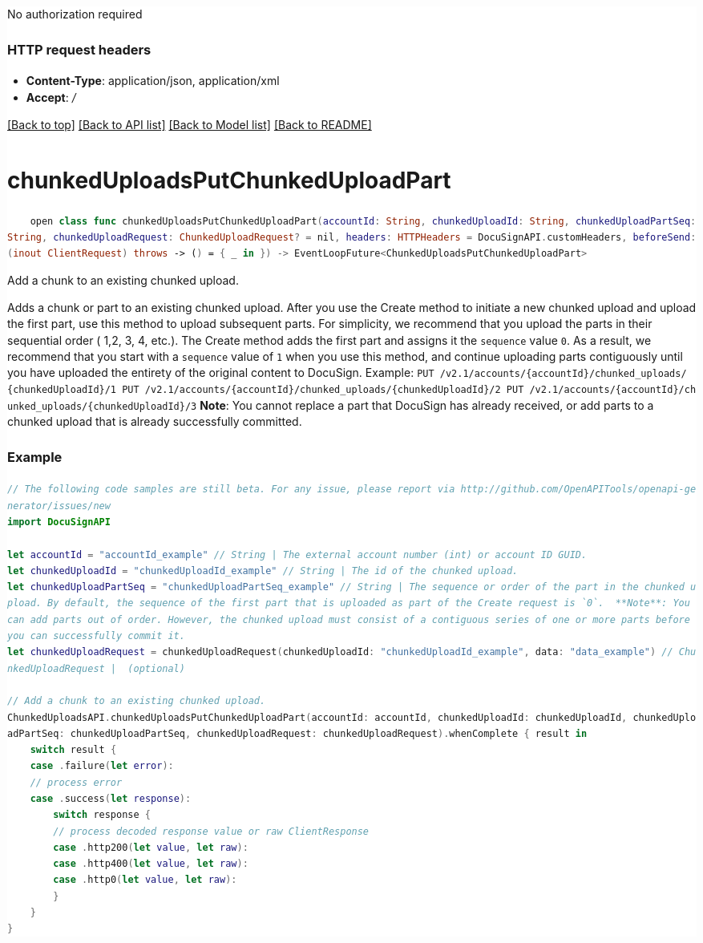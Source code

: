 No authorization required

### HTTP request headers

 - **Content-Type**: application/json, application/xml
 - **Accept**: */*

[[Back to top]](#) [[Back to API list]](../README.md#documentation-for-api-endpoints) [[Back to Model list]](../README.md#documentation-for-models) [[Back to README]](../README.md)

# **chunkedUploadsPutChunkedUploadPart**
```swift
    open class func chunkedUploadsPutChunkedUploadPart(accountId: String, chunkedUploadId: String, chunkedUploadPartSeq: String, chunkedUploadRequest: ChunkedUploadRequest? = nil, headers: HTTPHeaders = DocuSignAPI.customHeaders, beforeSend: (inout ClientRequest) throws -> () = { _ in }) -> EventLoopFuture<ChunkedUploadsPutChunkedUploadPart>
```

Add a chunk to an existing chunked upload.

Adds a chunk or part to an existing chunked upload. After you use the Create method to initiate a new chunked upload and upload the first part,  use this method to upload subsequent parts.  For simplicity, we recommend that you upload the parts in their sequential order ( 1,2, 3, 4, etc.). The Create method adds the first part and assigns it the `sequence` value `0`. As a result, we recommend that you start with a `sequence` value of `1` when you use this method, and continue uploading parts contiguously until you have uploaded the entirety of the original content to DocuSign.  Example:   ``` PUT /v2.1/accounts/{accountId}/chunked_uploads/{chunkedUploadId}/1 PUT /v2.1/accounts/{accountId}/chunked_uploads/{chunkedUploadId}/2 PUT /v2.1/accounts/{accountId}/chunked_uploads/{chunkedUploadId}/3 ```  **Note**: You cannot replace a part that DocuSign has already received, or add parts to a chunked upload that is already successfully committed.

### Example 
```swift
// The following code samples are still beta. For any issue, please report via http://github.com/OpenAPITools/openapi-generator/issues/new
import DocuSignAPI

let accountId = "accountId_example" // String | The external account number (int) or account ID GUID.
let chunkedUploadId = "chunkedUploadId_example" // String | The id of the chunked upload. 
let chunkedUploadPartSeq = "chunkedUploadPartSeq_example" // String | The sequence or order of the part in the chunked upload. By default, the sequence of the first part that is uploaded as part of the Create request is `0`.  **Note**: You can add parts out of order. However, the chunked upload must consist of a contiguous series of one or more parts before you can successfully commit it.
let chunkedUploadRequest = chunkedUploadRequest(chunkedUploadId: "chunkedUploadId_example", data: "data_example") // ChunkedUploadRequest |  (optional)

// Add a chunk to an existing chunked upload.
ChunkedUploadsAPI.chunkedUploadsPutChunkedUploadPart(accountId: accountId, chunkedUploadId: chunkedUploadId, chunkedUploadPartSeq: chunkedUploadPartSeq, chunkedUploadRequest: chunkedUploadRequest).whenComplete { result in
    switch result {
    case .failure(let error):
    // process error
    case .success(let response):
        switch response {
        // process decoded response value or raw ClientResponse
        case .http200(let value, let raw):
        case .http400(let value, let raw):
        case .http0(let value, let raw):
        }
    }
}
```
